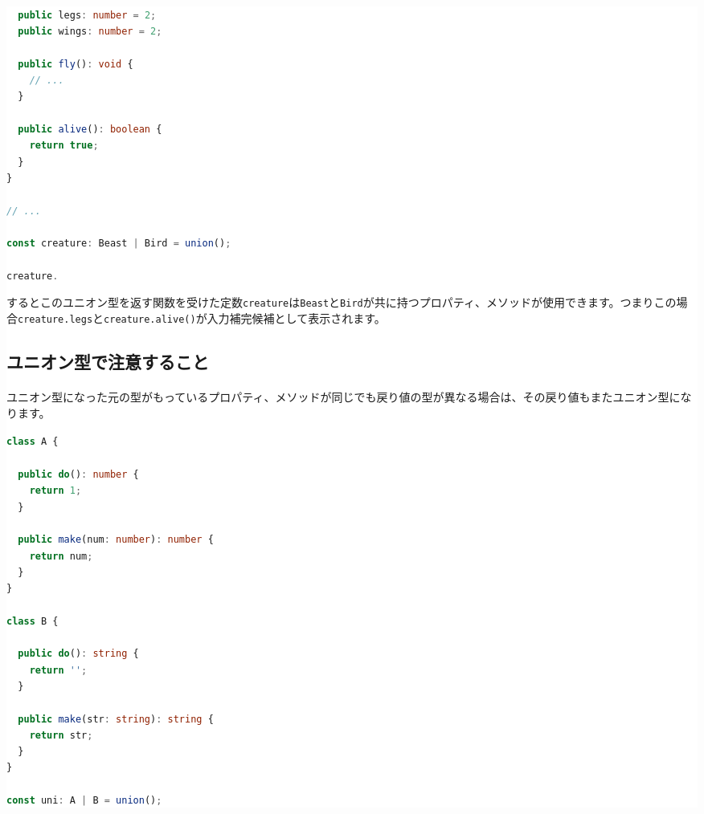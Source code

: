 ```typescript
  public legs: number = 2;
  public wings: number = 2;

  public fly(): void {
    // ...
  }

  public alive(): boolean {
    return true;
  }
}

// ...

const creature: Beast | Bird = union();

creature.
```

するとこのユニオン型を返す関数を受けた定数`creature`は`Beast`と`Bird`が共に持つプロパティ、メソッドが使用できます。つまりこの場合`creature.legs`と`creature.alive()`が入力補完候補として表示されます。

## ユニオン型で注意すること

ユニオン型になった元の型がもっているプロパティ、メソッドが同じでも戻り値の型が異なる場合は、その戻り値もまたユニオン型になります。

```typescript
class A {

  public do(): number {
    return 1;
  }
  
  public make(num: number): number {
    return num;
  }
}

class B {

  public do(): string {
    return '';
  }
  
  public make(str: string): string {
    return str;
  }
}

const uni: A | B = union();
```
